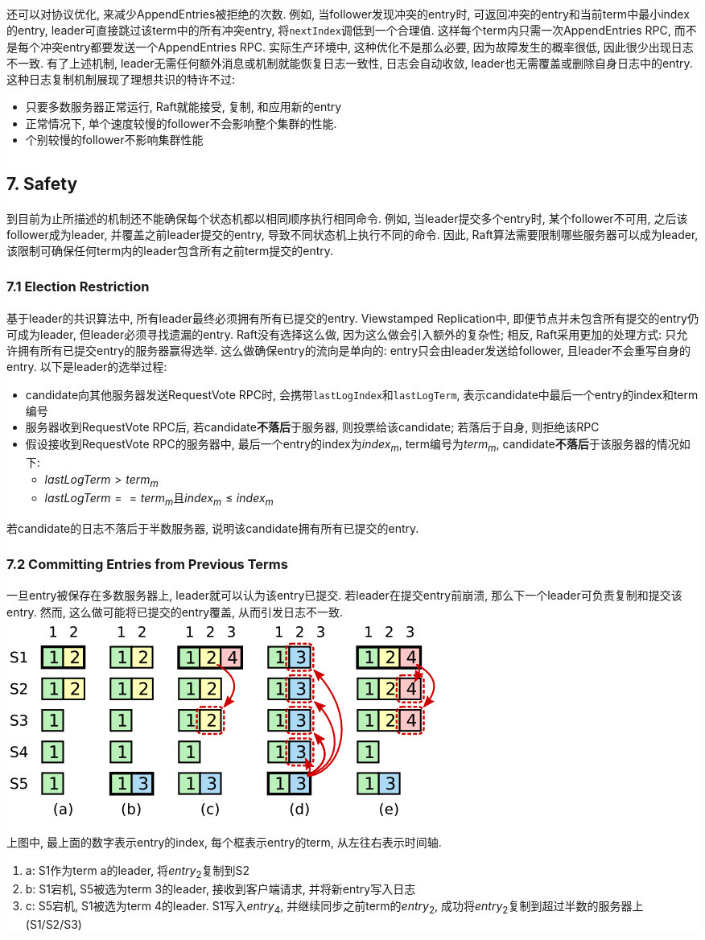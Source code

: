 
还可以对协议优化, 来减少AppendEntries被拒绝的次数. 例如, 当follower发现冲突的entry时, 可返回冲突的entry和当前term中最小index的entry, leader可直接跳过该term中的所有冲突entry, 将`nextIndex`调低到一个合理值. 这样每个term内只需一次AppendEntries RPC, 而不是每个冲突entry都要发送一个AppendEntries RPC. 实际生产环境中, 这种优化不是那么必要, 因为故障发生的概率很低, 因此很少出现日志不一致.
有了上述机制, leader无需任何额外消息或机制就能恢复日志一致性, 日志会自动收敛, leader也无需覆盖或删除自身日志中的entry.
这种日志复制机制展现了理想共识的特许不过: 
* 只要多数服务器正常运行, Raft就能接受, 复制, 和应用新的entry
* 正常情况下, 单个速度较慢的follower不会影响整个集群的性能.
* 个别较慢的follower不影响集群性能


## 7. Safety
到目前为止所描述的机制还不能确保每个状态机都以相同顺序执行相同命令. 例如, 当leader提交多个entry时, 某个follower不可用, 之后该follower成为leader, 并覆盖之前leader提交的entry, 导致不同状态机上执行不同的命令. 因此, Raft算法需要限制哪些服务器可以成为leader, 该限制可确保任何term内的leader包含所有之前term提交的entry. 

### 7.1 Election Restriction
基于leader的共识算法中, 所有leader最终必须拥有所有已提交的entry. Viewstamped Replication中, 即便节点并未包含所有提交的entry仍可成为leader, 但leader必须寻找遗漏的entry. 
Raft没有选择这么做, 因为这么做会引入额外的复杂性; 相反, Raft采用更加的处理方式: 只允许拥有所有已提交entry的服务器赢得选举. 这么做确保entry的流向是单向的: entry只会由leader发送给follower, 且leader不会重写自身的entry.
以下是leader的选举过程:
* candidate向其他服务器发送RequestVote RPC时, 会携带`lastLogIndex`和`lastLogTerm`, 表示candidate中最后一个entry的index和term编号
* 服务器收到RequestVote RPC后, 若candidate**不落后**于服务器, 则投票给该candidate; 若落后于自身, 则拒绝该RPC
* 假设接收到RequestVote RPC的服务器中, 最后一个entry的index为$index_m$, term编号为$term_m$, candidate**不落后**于该服务器的情况如下:
  * $lastLogTerm > term_m$
  * $lastLogTerm == term_m$且$index_m \leq index_m$

若candidate的日志不落后于半数服务器, 说明该candidate拥有所有已提交的entry. 

### 7.2 Committing Entries from Previous Terms
一旦entry被保存在多数服务器上, leader就可以认为该entry已提交. 若leader在提交entry前崩溃, 那么下一个leader可负责复制和提交该entry. 然而, 这么做可能将已提交的entry覆盖, 从而引发日志不一致.
![why a leader cannot determine commitment using log entries from older terms](/images/System-Design/Raft/4-5.png)

上图中, 最上面的数字表示entry的index, 每个框表示entry的term, 从左往右表示时间轴.
1. a: S1作为term a的leader, 将$entry_2$复制到S2
2. b: S1宕机, S5被选为term 3的leader, 接收到客户端请求, 并将新entry写入日志
3. c: S5宕机, S1被选为term 4的leader. S1写入$entry_4$, 并继续同步之前term的$entry_2$, 成功将$entry_2$复制到超过半数的服务器上(S1/S2/S3)
